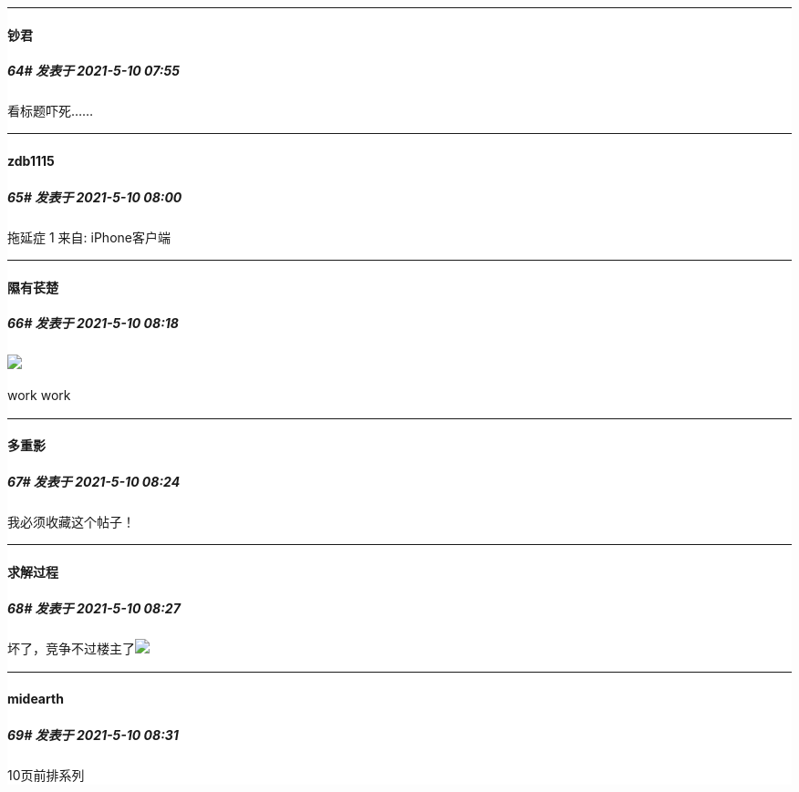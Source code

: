 
*****

####  钞君  
##### 64#       发表于 2021-5-10 07:55


看标题吓死……


*****

####  zdb1115  
##### 65#       发表于 2021-5-10 08:00


拖延症 1
来自: iPhone客户端


*****

####  隰有苌楚  
##### 66#       发表于 2021-5-10 08:18


<img src="http://ww2.sinaimg.cn/bmiddle/c020ef04ly1g01caala17j204m04hdft.jpg" referrerpolicy="no-referrer">


work work


*****

####  多重影  
##### 67#       发表于 2021-5-10 08:24


我必须收藏这个帖子！


*****

####  求解过程  
##### 68#       发表于 2021-5-10 08:27


坏了，竞争不过楼主了<img src="https://static.saraba1st.com/image/smiley/face2017/066.png" referrerpolicy="no-referrer">


*****

####  midearth  
##### 69#       发表于 2021-5-10 08:31


10页前排系列

